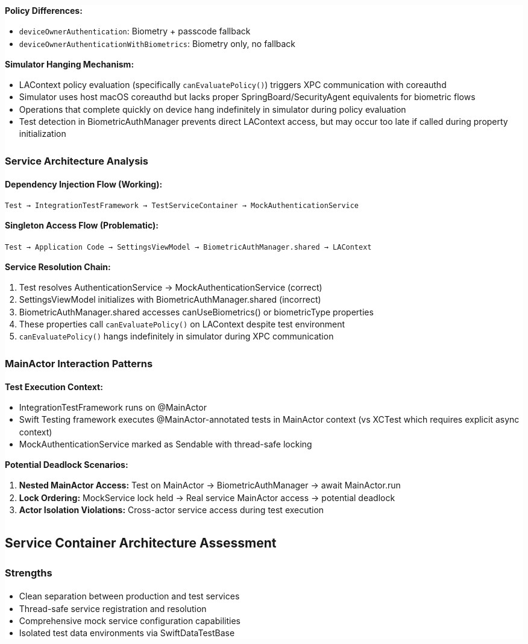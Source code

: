 **Policy Differences:**
- `deviceOwnerAuthentication`: Biometry + passcode fallback
- `deviceOwnerAuthenticationWithBiometrics`: Biometry only, no fallback

**Simulator Hanging Mechanism:**
- LAContext policy evaluation (specifically `canEvaluatePolicy()`) triggers XPC communication with coreauthd
- Simulator uses host macOS coreauthd but lacks proper SpringBoard/SecurityAgent equivalents for biometric flows
- Operations that complete quickly on device hang indefinitely in simulator during policy evaluation
- Test detection in BiometricAuthManager prevents direct LAContext access, but may occur too late if called during property initialization

### Service Architecture Analysis

**Dependency Injection Flow (Working):**
```
Test → IntegrationTestFramework → TestServiceContainer → MockAuthenticationService
```

**Singleton Access Flow (Problematic):**
```
Test → Application Code → SettingsViewModel → BiometricAuthManager.shared → LAContext
```

**Service Resolution Chain:**
1. Test resolves AuthenticationService → MockAuthenticationService (correct)
2. SettingsViewModel initializes with BiometricAuthManager.shared (incorrect)
3. BiometricAuthManager.shared accesses canUseBiometrics() or biometricType properties
4. These properties call `canEvaluatePolicy()` on LAContext despite test environment
5. `canEvaluatePolicy()` hangs indefinitely in simulator during XPC communication

### MainActor Interaction Patterns

**Test Execution Context:**
- IntegrationTestFramework runs on @MainActor
- Swift Testing framework executes @MainActor-annotated tests in MainActor context (vs XCTest which requires explicit async context)
- MockAuthenticationService marked as Sendable with thread-safe locking

**Potential Deadlock Scenarios:**
1. **Nested MainActor Access:** Test on MainActor → BiometricAuthManager → await MainActor.run
2. **Lock Ordering:** MockService lock held → Real service MainActor access → potential deadlock
3. **Actor Isolation Violations:** Cross-actor service access during test execution

## Service Container Architecture Assessment

### Strengths
- Clean separation between production and test services
- Thread-safe service registration and resolution
- Comprehensive mock service configuration capabilities
- Isolated test data environments via SwiftDataTestBase
